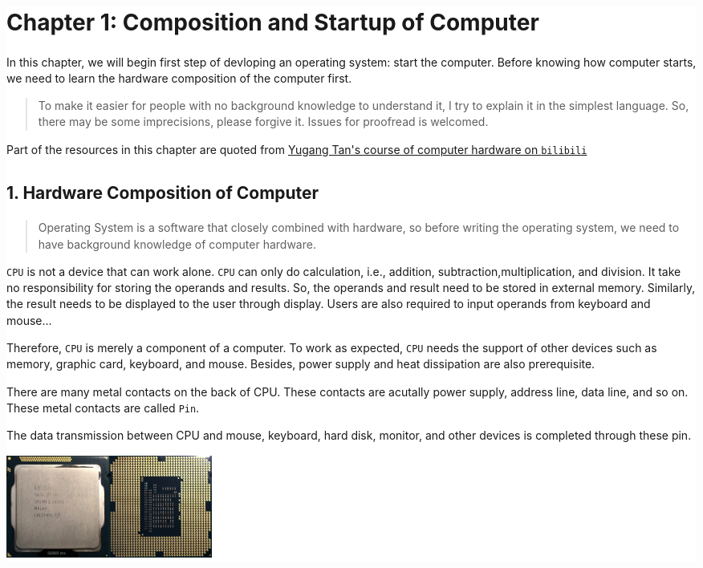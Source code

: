 # Chapter 1: Composition and Startup of Computer

In this chapter, we will begin first step of devloping an operating system: start the computer. Before knowing how computer starts, we need to learn the hardware composition of the computer first.

> To make it easier for people with no background knowledge to understand it, I try to explain it in the simplest language. So, there may be some imprecisions, please forgive it. Issues for proofread is welcomed.

Part of the resources in this chapter are quoted from [Yugang Tan's course of computer hardware on `bilibili`](https://www.bilibili.com/video/BV1dz4y1z7e4/?vd_source=214871085a518d6559a5be7d13ee2374)



## 1. Hardware Composition of Computer

> Operating System is a software that closely combined with hardware, so before writing the operating system, we need to have background knowledge of computer hardware.

 

`CPU` is not a device that can work alone. `CPU` can only do calculation, i.e., addition, subtraction,multiplication, and division. It take no responsibility for storing the operands and results. So, the operands and result need to be stored in external memory. Similarly, the result needs to be displayed to the user through display. Users are also required to input operands from keyboard and mouse...

 

Therefore, `CPU` is merely a component of a computer. To work as expected, `CPU` needs the support of other devices such as memory, graphic card, keyboard, and mouse. Besides, power supply and heat dissipation are also prerequisite.



There are many metal contacts on the back of CPU. These contacts are acutally power supply, address line, data line, and so on. These metal contacts are called `Pin`.



The data transmission between CPU and mouse, keyboard, hard disk, monitor, and other devices is completed through these pin.

 

<img src="./assets/image-20230301143030059.png" alt = "front and back of CPU" style="zoom: 25%; "/>

